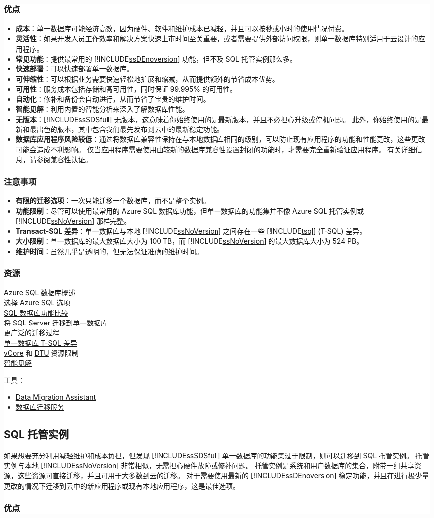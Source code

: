 ### <a name="benefits"></a>优点

- **成本**：单一数据库可能经济高效，因为硬件、软件和维护成本已减轻，并且可以按秒或小时的使用情况付费。 
- **灵活性**：如果开发人员工作效率和解决方案快速上市时间至关重要，或者需要提供外部访问权限，则单一数据库特别适用于云设计的应用程序。  
- **常见功能**：提供最常用的 [!INCLUDE[ssDEnoversion](../../includes/ssdenoversion-md.md)] 功能，但不及 SQL 托管实例那么多。  
- **快速部署**：可以快速部署单一数据库。 
- **可伸缩性**：可以根据业务需要快速轻松地扩展和缩减，从而提供额外的节省成本优势。 
- **可用性**：服务成本包括存储和高可用性，同时保证 99.995% 的可用性。  
- **自动化**：修补和备份会自动进行，从而节省了宝贵的维护时间。  
- **智能见解**：利用内置的智能分析来深入了解数据库性能。  
- **无版本**：[!INCLUDE[ssSDSfull](../../includes/sssdsfull-md.md)] 无版本，这意味着你始终使用的是最新版本，并且不必担心升级或停机问题。 此外，你始终使用的是最新和最出色的版本，其中包含我们最先发布到云中的最新稳定功能。
- **数据库应用程序风险较低**：通过将数据库兼容性保持在与本地数据库相同的级别，可以防止现有应用程序的功能和性能更改，这些更改可能会造成不利影响。 仅当应用程序需要使用由较新的数据库兼容性设置封闭的功能时，才需要完全重新验证应用程序。 有关详细信息，请参阅[兼容性认证](../../database-engine/install-windows/compatibility-certification.md)。

### <a name="considerations"></a>注意事项

- **有限的迁移选项**：一次只能迁移一个数据库，而不是整个实例。   
- **功能限制**：尽管可以使用最常用的 Azure SQL 数据库功能，但单一数据库的功能集并不像 Azure SQL 托管实例或 [!INCLUDE[ssNoVersion](../../includes/ssnoversion-md.md)] 那样完整。 
- **Transact-SQL 差异**：单一数据库与本地 [!INCLUDE[ssNoVersion](../../includes/ssnoversion-md.md)] 之间存在一些 [!INCLUDE[tsql](../../includes/tsql-md.md)] (T-SQL) 差异。 
- **大小限制**：单一数据库的最大数据库大小为 100 TB，而 [!INCLUDE[ssNoVersion](../../includes/ssnoversion-md.md)] 的最大数据库大小为 524 PB。 
- **维护时间**：虽然几乎是透明的，但无法保证准确的维护时间。 

### <a name="resources"></a>资源

[Azure SQL 数据库概述](/azure/sql-database/sql-database-technical-overview)       
[选择 Azure SQL 选项](/azure/sql-database/sql-database-paas-vs-sql-server-iaas)       
[SQL 数据库功能比较](/azure/sql-database/sql-database-features)       
[将 SQL Server 迁移到单一数据库](/azure/sql-database/sql-database-single-database-migrate)       
[更广泛的迁移过程](/azure/cloud-adoption-framework/migrate/expanded-scope/sql-migration)       
[单一数据库 T-SQL 差异](/azure/sql-database/sql-database-transact-sql-information)       
[vCore](/azure/sql-database/sql-database-vcore-resource-limits-single-databases) 和 [DTU](/azure/sql-database/sql-database-dtu-resource-limits-single-databases) 资源限制       
[智能见解](/azure/sql-database/sql-database-intelligent-insights)       

工具：
- [Data Migration Assistant](../../dma/dma-overview.md)
- [数据库迁移服务](/azure/dms/dms-overview)

## <a name="sql-managed-instance"></a>SQL 托管实例

如果想要充分利用减轻维护和成本负担，但发现 [!INCLUDE[ssSDSfull](../../includes/sssdsfull-md.md)] 单一数据库的功能集过于限制，则可以迁移到 [SQL 托管实例](/azure/sql-database/sql-database-managed-instance)。 托管实例与本地 [!INCLUDE[ssNoVersion](../../includes/ssnoversion-md.md)] 非常相似，无需担心硬件故障或修补问题。 托管实例是系统和用户数据库的集合，附带一组共享资源，这些资源可直接迁移，并且可用于大多数到云的迁移。 对于需要使用最新的 [!INCLUDE[ssDEnoversion](../../includes/ssdenoversion-md.md)] 稳定功能，并且在进行极少量更改的情况下迁移到云中的新应用程序或现有本地应用程序，这是最佳选项。 

### <a name="benefits"></a>优点
